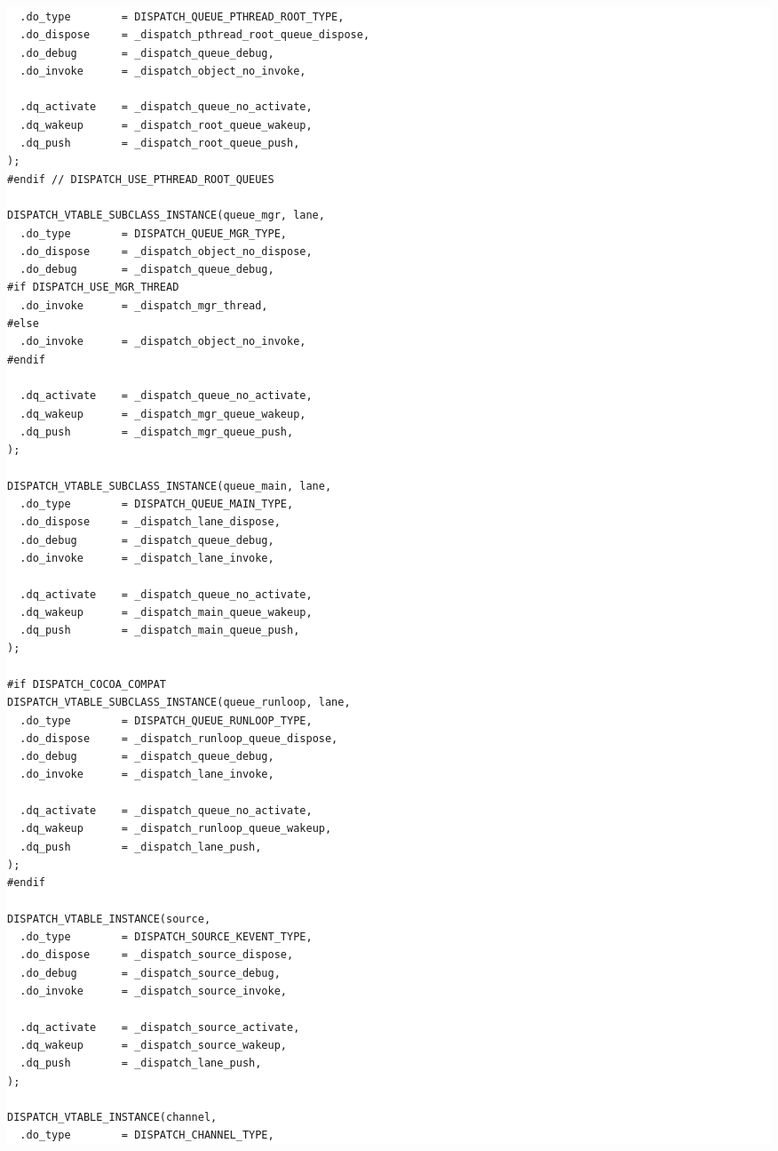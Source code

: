 ```objc  
  .do_type        = DISPATCH_QUEUE_PTHREAD_ROOT_TYPE,  
  .do_dispose     = _dispatch_pthread_root_queue_dispose,  
  .do_debug       = _dispatch_queue_debug,  
  .do_invoke      = _dispatch_object_no_invoke,  
  
  .dq_activate    = _dispatch_queue_no_activate,  
  .dq_wakeup      = _dispatch_root_queue_wakeup,  
  .dq_push        = _dispatch_root_queue_push,  
);  
#endif // DISPATCH_USE_PTHREAD_ROOT_QUEUES  
  
DISPATCH_VTABLE_SUBCLASS_INSTANCE(queue_mgr, lane,  
  .do_type        = DISPATCH_QUEUE_MGR_TYPE,  
  .do_dispose     = _dispatch_object_no_dispose,  
  .do_debug       = _dispatch_queue_debug,  
#if DISPATCH_USE_MGR_THREAD  
  .do_invoke      = _dispatch_mgr_thread,  
#else  
  .do_invoke      = _dispatch_object_no_invoke,  
#endif  
  
  .dq_activate    = _dispatch_queue_no_activate,  
  .dq_wakeup      = _dispatch_mgr_queue_wakeup,  
  .dq_push        = _dispatch_mgr_queue_push,  
);  
  
DISPATCH_VTABLE_SUBCLASS_INSTANCE(queue_main, lane,  
  .do_type        = DISPATCH_QUEUE_MAIN_TYPE,  
  .do_dispose     = _dispatch_lane_dispose,  
  .do_debug       = _dispatch_queue_debug,  
  .do_invoke      = _dispatch_lane_invoke,  
  
  .dq_activate    = _dispatch_queue_no_activate,  
  .dq_wakeup      = _dispatch_main_queue_wakeup,  
  .dq_push        = _dispatch_main_queue_push,  
);  
  
#if DISPATCH_COCOA_COMPAT  
DISPATCH_VTABLE_SUBCLASS_INSTANCE(queue_runloop, lane,  
  .do_type        = DISPATCH_QUEUE_RUNLOOP_TYPE,  
  .do_dispose     = _dispatch_runloop_queue_dispose,  
  .do_debug       = _dispatch_queue_debug,  
  .do_invoke      = _dispatch_lane_invoke,  
  
  .dq_activate    = _dispatch_queue_no_activate,  
  .dq_wakeup      = _dispatch_runloop_queue_wakeup,  
  .dq_push        = _dispatch_lane_push,  
);  
#endif  
  
DISPATCH_VTABLE_INSTANCE(source,  
  .do_type        = DISPATCH_SOURCE_KEVENT_TYPE,  
  .do_dispose     = _dispatch_source_dispose,  
  .do_debug       = _dispatch_source_debug,  
  .do_invoke      = _dispatch_source_invoke,  
  
  .dq_activate    = _dispatch_source_activate,  
  .dq_wakeup      = _dispatch_source_wakeup,  
  .dq_push        = _dispatch_lane_push,  
);  
  
DISPATCH_VTABLE_INSTANCE(channel,  
  .do_type        = DISPATCH_CHANNEL_TYPE,  
```